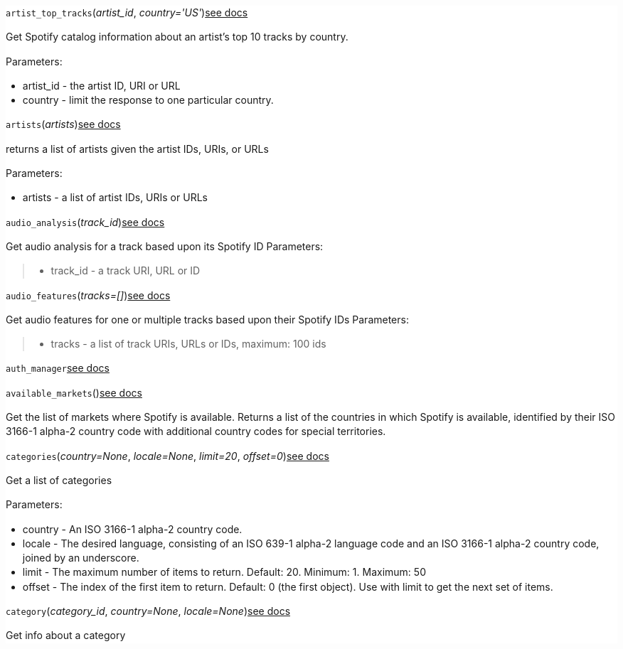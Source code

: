 `artist_top_tracks`(_artist_id_, _country='US'_)[see docs](https://spotipy.readthedocs.io/en/2.22.1/#spotipy.client.Spotify.artist_top_tracks "Permalink to this definition")

Get Spotify catalog information about an artist’s top 10 tracks by country.

Parameters:

- artist_id - the artist ID, URI or URL
- country - limit the response to one particular country.

`artists`(_artists_)[see docs](https://spotipy.readthedocs.io/en/2.22.1/#spotipy.client.Spotify.artists "Permalink to this definition")

returns a list of artists given the artist IDs, URIs, or URLs

Parameters:

- artists - a list of artist IDs, URIs or URLs

`audio_analysis`(_track_id_)[see docs](https://spotipy.readthedocs.io/en/2.22.1/#spotipy.client.Spotify.audio_analysis "Permalink to this definition")

Get audio analysis for a track based upon its Spotify ID Parameters:

> - track_id - a track URI, URL or ID

`audio_features`(_tracks=[]_)[see docs](https://spotipy.readthedocs.io/en/2.22.1/#spotipy.client.Spotify.audio_features "Permalink to this definition")

Get audio features for one or multiple tracks based upon their Spotify IDs Parameters:

> - tracks - a list of track URIs, URLs or IDs, maximum: 100 ids

`auth_manager`[see docs](https://spotipy.readthedocs.io/en/2.22.1/#spotipy.client.Spotify.auth_manager "Permalink to this definition")

`available_markets`()[see docs](https://spotipy.readthedocs.io/en/2.22.1/#spotipy.client.Spotify.available_markets "Permalink to this definition")

Get the list of markets where Spotify is available. Returns a list of the countries in which Spotify is available, identified by their ISO 3166-1 alpha-2 country code with additional country codes for special territories.

`categories`(_country=None_, _locale=None_, _limit=20_, _offset=0_)[see docs](https://spotipy.readthedocs.io/en/2.22.1/#spotipy.client.Spotify.categories "Permalink to this definition")

Get a list of categories

Parameters:

- country - An ISO 3166-1 alpha-2 country code.
- locale - The desired language, consisting of an ISO 639-1 alpha-2 language code and an ISO 3166-1 alpha-2 country code, joined by an underscore.
- limit - The maximum number of items to return. Default: 20. Minimum: 1. Maximum: 50
- offset - The index of the first item to return. Default: 0 (the first object). Use with limit to get the next set of items.

`category`(_category_id_, _country=None_, _locale=None_)[see docs](https://spotipy.readthedocs.io/en/2.22.1/#spotipy.client.Spotify.category "Permalink to this definition")

Get info about a category
